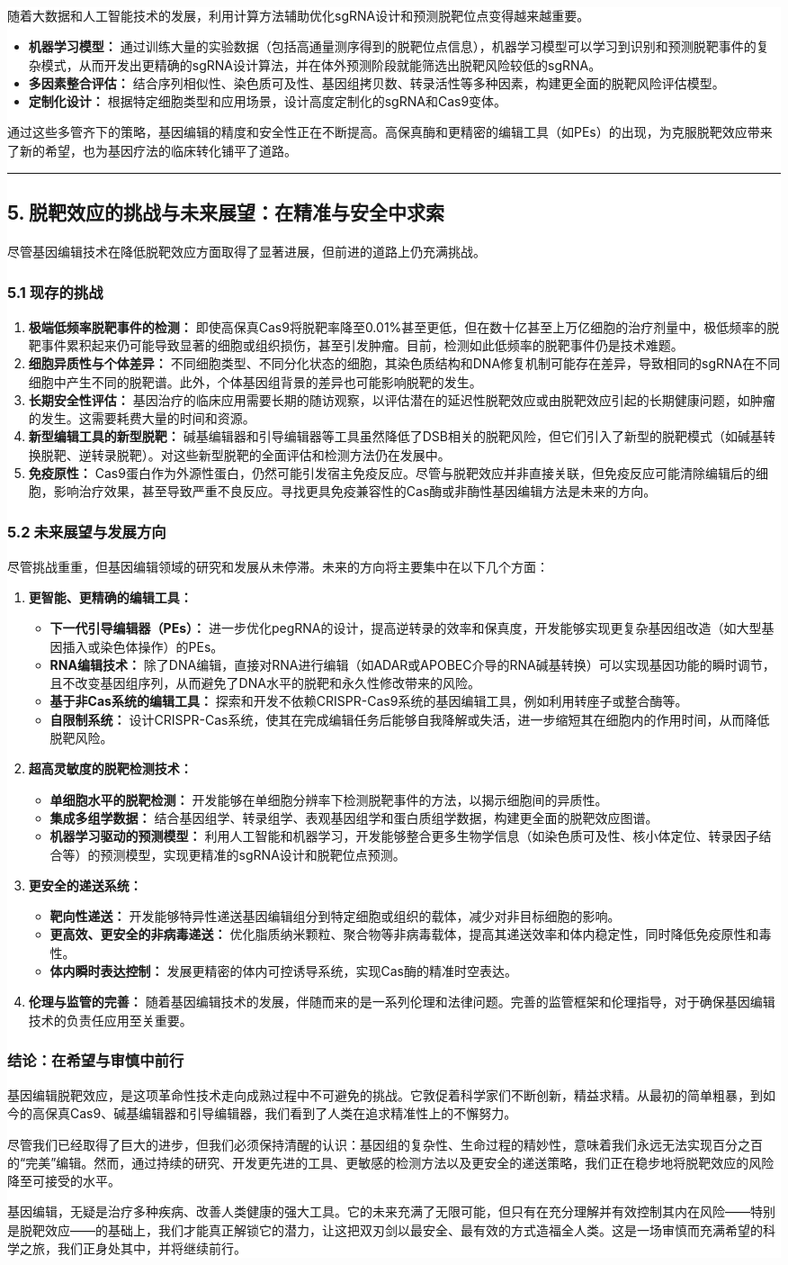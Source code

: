随着大数据和人工智能技术的发展，利用计算方法辅助优化sgRNA设计和预测脱靶位点变得越来越重要。

*   **机器学习模型：** 通过训练大量的实验数据（包括高通量测序得到的脱靶位点信息），机器学习模型可以学习到识别和预测脱靶事件的复杂模式，从而开发出更精确的sgRNA设计算法，并在体外预测阶段就能筛选出脱靶风险较低的sgRNA。
*   **多因素整合评估：** 结合序列相似性、染色质可及性、基因组拷贝数、转录活性等多种因素，构建更全面的脱靶风险评估模型。
*   **定制化设计：** 根据特定细胞类型和应用场景，设计高度定制化的sgRNA和Cas9变体。

通过这些多管齐下的策略，基因编辑的精度和安全性正在不断提高。高保真酶和更精密的编辑工具（如PEs）的出现，为克服脱靶效应带来了新的希望，也为基因疗法的临床转化铺平了道路。

---

## 5. 脱靶效应的挑战与未来展望：在精准与安全中求索

尽管基因编辑技术在降低脱靶效应方面取得了显著进展，但前进的道路上仍充满挑战。

### 5.1 现存的挑战

1.  **极端低频率脱靶事件的检测：** 即使高保真Cas9将脱靶率降至0.01%甚至更低，但在数十亿甚至上万亿细胞的治疗剂量中，极低频率的脱靶事件累积起来仍可能导致显著的细胞或组织损伤，甚至引发肿瘤。目前，检测如此低频率的脱靶事件仍是技术难题。
2.  **细胞异质性与个体差异：** 不同细胞类型、不同分化状态的细胞，其染色质结构和DNA修复机制可能存在差异，导致相同的sgRNA在不同细胞中产生不同的脱靶谱。此外，个体基因组背景的差异也可能影响脱靶的发生。
3.  **长期安全性评估：** 基因治疗的临床应用需要长期的随访观察，以评估潜在的延迟性脱靶效应或由脱靶效应引起的长期健康问题，如肿瘤的发生。这需要耗费大量的时间和资源。
4.  **新型编辑工具的新型脱靶：** 碱基编辑器和引导编辑器等工具虽然降低了DSB相关的脱靶风险，但它们引入了新型的脱靶模式（如碱基转换脱靶、逆转录脱靶）。对这些新型脱靶的全面评估和检测方法仍在发展中。
5.  **免疫原性：** Cas9蛋白作为外源性蛋白，仍然可能引发宿主免疫反应。尽管与脱靶效应并非直接关联，但免疫反应可能清除编辑后的细胞，影响治疗效果，甚至导致严重不良反应。寻找更具免疫兼容性的Cas酶或非酶性基因编辑方法是未来的方向。

### 5.2 未来展望与发展方向

尽管挑战重重，但基因编辑领域的研究和发展从未停滞。未来的方向将主要集中在以下几个方面：

1.  **更智能、更精确的编辑工具：**
    *   **下一代引导编辑器（PEs）：** 进一步优化pegRNA的设计，提高逆转录的效率和保真度，开发能够实现更复杂基因组改造（如大型基因插入或染色体操作）的PEs。
    *   **RNA编辑技术：** 除了DNA编辑，直接对RNA进行编辑（如ADAR或APOBEC介导的RNA碱基转换）可以实现基因功能的瞬时调节，且不改变基因组序列，从而避免了DNA水平的脱靶和永久性修改带来的风险。
    *   **基于非Cas系统的编辑工具：** 探索和开发不依赖CRISPR-Cas9系统的基因编辑工具，例如利用转座子或整合酶等。
    *   **自限制系统：** 设计CRISPR-Cas系统，使其在完成编辑任务后能够自我降解或失活，进一步缩短其在细胞内的作用时间，从而降低脱靶风险。

2.  **超高灵敏度的脱靶检测技术：**
    *   **单细胞水平的脱靶检测：** 开发能够在单细胞分辨率下检测脱靶事件的方法，以揭示细胞间的异质性。
    *   **集成多组学数据：** 结合基因组学、转录组学、表观基因组学和蛋白质组学数据，构建更全面的脱靶效应图谱。
    *   **机器学习驱动的预测模型：** 利用人工智能和机器学习，开发能够整合更多生物学信息（如染色质可及性、核小体定位、转录因子结合等）的预测模型，实现更精准的sgRNA设计和脱靶位点预测。

3.  **更安全的递送系统：**
    *   **靶向性递送：** 开发能够特异性递送基因编辑组分到特定细胞或组织的载体，减少对非目标细胞的影响。
    *   **更高效、更安全的非病毒递送：** 优化脂质纳米颗粒、聚合物等非病毒载体，提高其递送效率和体内稳定性，同时降低免疫原性和毒性。
    *   **体内瞬时表达控制：** 发展更精密的体内可控诱导系统，实现Cas酶的精准时空表达。

4.  **伦理与监管的完善：** 随着基因编辑技术的发展，伴随而来的是一系列伦理和法律问题。完善的监管框架和伦理指导，对于确保基因编辑技术的负责任应用至关重要。

### 结论：在希望与审慎中前行

基因编辑脱靶效应，是这项革命性技术走向成熟过程中不可避免的挑战。它敦促着科学家们不断创新，精益求精。从最初的简单粗暴，到如今的高保真Cas9、碱基编辑器和引导编辑器，我们看到了人类在追求精准性上的不懈努力。

尽管我们已经取得了巨大的进步，但我们必须保持清醒的认识：基因组的复杂性、生命过程的精妙性，意味着我们永远无法实现百分之百的“完美”编辑。然而，通过持续的研究、开发更先进的工具、更敏感的检测方法以及更安全的递送策略，我们正在稳步地将脱靶效应的风险降至可接受的水平。

基因编辑，无疑是治疗多种疾病、改善人类健康的强大工具。它的未来充满了无限可能，但只有在充分理解并有效控制其内在风险——特别是脱靶效应——的基础上，我们才能真正解锁它的潜力，让这把双刃剑以最安全、最有效的方式造福全人类。这是一场审慎而充满希望的科学之旅，我们正身处其中，并将继续前行。